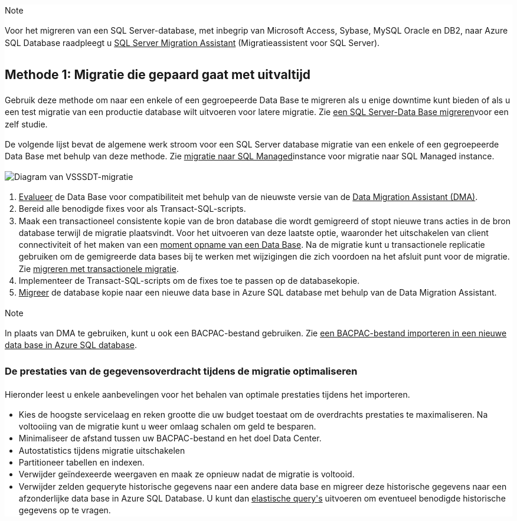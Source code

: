 > [!NOTE]
> Voor het migreren van een SQL Server-database, met inbegrip van Microsoft Access, Sybase, MySQL Oracle en DB2, naar Azure SQL Database raadpleegt u [SQL Server Migration Assistant](https://blogs.msdn.microsoft.com/datamigration/2017/09/29/release-sql-server-migration-assistant-ssma-v7-6/) (Migratieassistent voor SQL Server).

## <a name="method-1-migration-with-downtime-during-the-migration"></a>Methode 1: Migratie die gepaard gaat met uitvaltijd

 Gebruik deze methode om naar een enkele of een gegroepeerde Data Base te migreren als u enige downtime kunt bieden of als u een test migratie van een productie database wilt uitvoeren voor latere migratie. Zie [een SQL Server-Data Base migreren](../../dms/tutorial-sql-server-to-azure-sql.md)voor een zelf studie.

De volgende lijst bevat de algemene werk stroom voor een SQL Server database migratie van een enkele of een gegroepeerde Data Base met behulp van deze methode. Zie [migratie naar SQL Managed](../managed-instance/migrate-to-instance-from-sql-server.md)instance voor migratie naar SQL Managed instance.

  ![Diagram van VSSSDT-migratie](./media/migrate-to-database-from-sql-server/azure-sql-migration-sql-db.png)

1. [Evalueer](/sql/dma/dma-assesssqlonprem) de Data Base voor compatibiliteit met behulp van de nieuwste versie van de [Data Migration Assistant (DMA)](https://www.microsoft.com/download/details.aspx?id=53595).
2. Bereid alle benodigde fixes voor als Transact-SQL-scripts.
3. Maak een transactioneel consistente kopie van de bron database die wordt gemigreerd of stopt nieuwe trans acties in de bron database terwijl de migratie plaatsvindt. Voor het uitvoeren van deze laatste optie, waaronder het uitschakelen van client connectiviteit of het maken van een [moment opname van een Data Base](/sql/relational-databases/databases/create-a-database-snapshot-transact-sql). Na de migratie kunt u transactionele replicatie gebruiken om de gemigreerde data bases bij te werken met wijzigingen die zich voordoen na het afsluit punt voor de migratie. Zie [migreren met transactionele migratie](migrate-to-database-from-sql-server.md#method-2-use-transactional-replication).  
4. Implementeer de Transact-SQL-scripts om de fixes toe te passen op de databasekopie.
5. [Migreer](/sql/dma/dma-migrateonpremsql) de database kopie naar een nieuwe data base in Azure SQL database met behulp van de Data Migration Assistant.

> [!NOTE]
> In plaats van DMA te gebruiken, kunt u ook een BACPAC-bestand gebruiken. Zie [een BACPAC-bestand importeren in een nieuwe data base in Azure SQL database](database-import.md).

### <a name="optimizing-data-transfer-performance-during-migration"></a>De prestaties van de gegevensoverdracht tijdens de migratie optimaliseren

Hieronder leest u enkele aanbevelingen voor het behalen van optimale prestaties tijdens het importeren.

- Kies de hoogste servicelaag en reken grootte die uw budget toestaat om de overdrachts prestaties te maximaliseren. Na voltooiing van de migratie kunt u weer omlaag schalen om geld te besparen.
- Minimaliseer de afstand tussen uw BACPAC-bestand en het doel Data Center.
- Autostatistics tijdens migratie uitschakelen
- Partitioneer tabellen en indexen.
- Verwijder geïndexeerde weergaven en maak ze opnieuw nadat de migratie is voltooid.
- Verwijder zelden gequeryte historische gegevens naar een andere data base en migreer deze historische gegevens naar een afzonderlijke data base in Azure SQL Database. U kunt dan [elastische query's](elastic-query-overview.md) uitvoeren om eventueel benodigde historische gegevens op te vragen.
